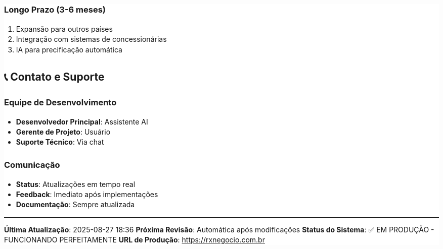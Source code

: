 ### Longo Prazo (3-6 meses)
1. Expansão para outros países
2. Integração com sistemas de concessionárias
3. IA para precificação automática

## 📞 Contato e Suporte

### Equipe de Desenvolvimento
- **Desenvolvedor Principal**: Assistente AI
- **Gerente de Projeto**: Usuário
- **Suporte Técnico**: Via chat

### Comunicação
- **Status**: Atualizações em tempo real
- **Feedback**: Imediato após implementações
- **Documentação**: Sempre atualizada

---

**Última Atualização**: 2025-08-27 18:36
**Próxima Revisão**: Automática após modificações
**Status do Sistema**: ✅ EM PRODUÇÃO - FUNCIONANDO PERFEITAMENTE
**URL de Produção**: https://rxnegocio.com.br
